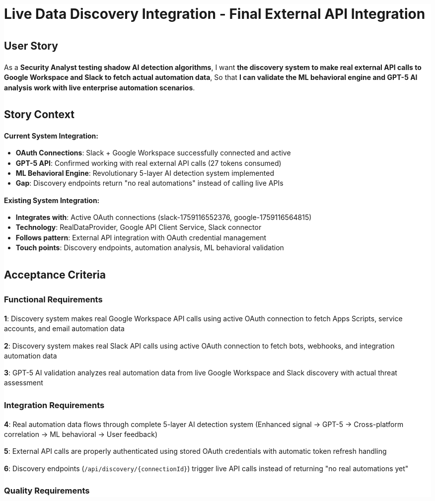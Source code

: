 # Live Data Discovery Integration - Final External API Integration

## User Story

As a **Security Analyst testing shadow AI detection algorithms**,
I want **the discovery system to make real external API calls to Google Workspace and Slack to fetch actual automation data**,
So that **I can validate the ML behavioral engine and GPT-5 AI analysis work with live enterprise automation scenarios**.

## Story Context

**Current System Integration:**
- **OAuth Connections**: Slack + Google Workspace successfully connected and active
- **GPT-5 API**: Confirmed working with real external API calls (27 tokens consumed)
- **ML Behavioral Engine**: Revolutionary 5-layer AI detection system implemented
- **Gap**: Discovery endpoints return "no real automations" instead of calling live APIs

**Existing System Integration:**
- **Integrates with**: Active OAuth connections (slack-1759116552376, google-1759116564815)
- **Technology**: RealDataProvider, Google API Client Service, Slack connector
- **Follows pattern**: External API integration with OAuth credential management
- **Touch points**: Discovery endpoints, automation analysis, ML behavioral validation

## Acceptance Criteria

### Functional Requirements

**1**: Discovery system makes real Google Workspace API calls using active OAuth connection to fetch Apps Scripts, service accounts, and email automation data

**2**: Discovery system makes real Slack API calls using active OAuth connection to fetch bots, webhooks, and integration automation data

**3**: GPT-5 AI validation analyzes real automation data from live Google Workspace and Slack discovery with actual threat assessment

### Integration Requirements

**4**: Real automation data flows through complete 5-layer AI detection system (Enhanced signal → GPT-5 → Cross-platform correlation → ML behavioral → User feedback)

**5**: External API calls are properly authenticated using stored OAuth credentials with automatic token refresh handling

**6**: Discovery endpoints (`/api/discovery/{connectionId}`) trigger live API calls instead of returning "no real automations yet"

### Quality Requirements
